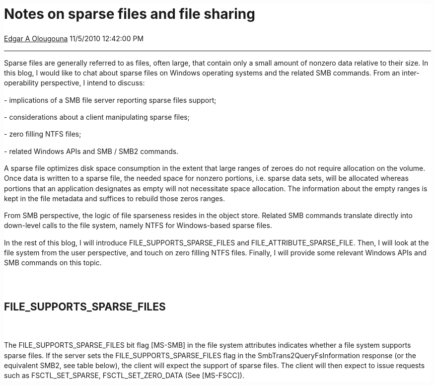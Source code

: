 <div id="page">

# Notes on sparse files and file sharing

[Edgar A
Olougouna](https://social.msdn.microsoft.com/profile/Edgar%20A%20Olougouna)
11/5/2010 12:42:00 PM

-----

<div id="content">

Sparse files are generally referred to as files, often large, that
contain only a small amount of nonzero data relative to their size. In
this blog, I would like to chat about sparse files on Windows operating
systems and the related SMB commands. From an inter-operability
perspective, I intend to discuss:

\- implications of a SMB file server reporting sparse files support;

\- considerations about a client manipulating sparse files;

\- zero filling NTFS files;

\- related Windows APIs and SMB / SMB2 commands.

A sparse file optimizes disk space consumption in the extent that large
ranges of zeroes do not require allocation on the volume. Once data is
written to a sparse file, the needed space for nonzero portions, i.e.
sparse data sets, will be allocated whereas portions that an application
designates as empty will not necessitate space allocation. The
information about the empty ranges is kept in the file metadata and
suffices to rebuild those zeros ranges.

From SMB perspective, the logic of file sparseness resides in the object
store. Related SMB commands translate directly into down-level calls to
the file system, namely NTFS for Windows-based sparse files. 

In the rest of this blog, I will introduce FILE\_SUPPORTS\_SPARSE\_FILES
and FILE\_ATTRIBUTE\_SPARSE\_FILE. Then, I will look at the file system
from the user perspective, and touch on zero filling NTFS files.
Finally, I will provide some relevant Windows APIs and SMB commands on
this topic.

  

## FILE\_SUPPORTS\_SPARSE\_FILES

 

The FILE\_SUPPORTS\_SPARSE\_FILES bit flag \[MS-SMB\] in the file system
attributes indicates whether a file system supports sparse files. If the
server sets the FILE\_SUPPORTS\_SPARSE\_FILES flag in the
SmbTrans2QueryFsInformation response (or the equivalent SMB2, see table
below), the client will expect the support of sparse files. The client
will then expect to issue requests such as FSCTL\_SET\_SPARSE,
FSCTL\_SET\_ZERO\_DATA (See \[MS-FSCC\]).
